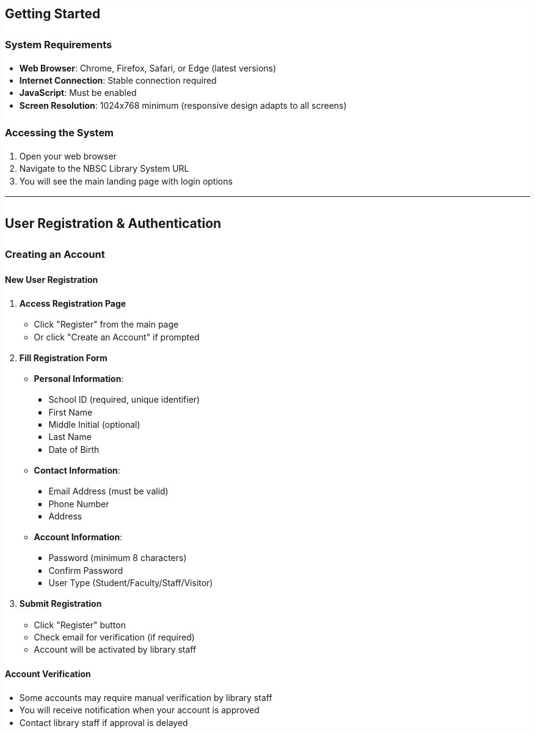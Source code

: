 
## Getting Started

### System Requirements
- **Web Browser**: Chrome, Firefox, Safari, or Edge (latest versions)
- **Internet Connection**: Stable connection required
- **JavaScript**: Must be enabled
- **Screen Resolution**: 1024x768 minimum (responsive design adapts to all screens)

### Accessing the System
1. Open your web browser
2. Navigate to the NBSC Library System URL
3. You will see the main landing page with login options

---

## User Registration & Authentication

### Creating an Account

#### New User Registration
1. **Access Registration Page**
   - Click "Register" from the main page
   - Or click "Create an Account" if prompted

2. **Fill Registration Form**
   - **Personal Information**:
     - School ID (required, unique identifier)
     - First Name
     - Middle Initial (optional)
     - Last Name
     - Date of Birth
   
   - **Contact Information**:
     - Email Address (must be valid)
     - Phone Number
     - Address
   
   - **Account Information**:
     - Password (minimum 8 characters)
     - Confirm Password
     - User Type (Student/Faculty/Staff/Visitor)

3. **Submit Registration**
   - Click "Register" button
   - Check email for verification (if required)
   - Account will be activated by library staff

#### Account Verification
- Some accounts may require manual verification by library staff
- You will receive notification when your account is approved
- Contact library staff if approval is delayed
